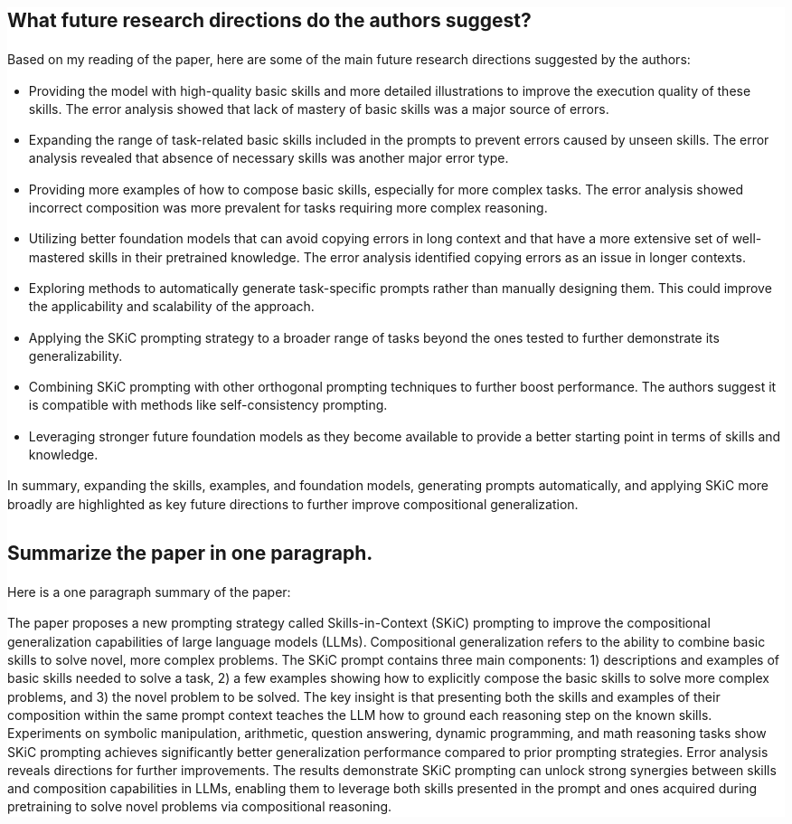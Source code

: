 
## What future research directions do the authors suggest?

 Based on my reading of the paper, here are some of the main future research directions suggested by the authors:

- Providing the model with high-quality basic skills and more detailed illustrations to improve the execution quality of these skills. The error analysis showed that lack of mastery of basic skills was a major source of errors.

- Expanding the range of task-related basic skills included in the prompts to prevent errors caused by unseen skills. The error analysis revealed that absence of necessary skills was another major error type. 

- Providing more examples of how to compose basic skills, especially for more complex tasks. The error analysis showed incorrect composition was more prevalent for tasks requiring more complex reasoning.

- Utilizing better foundation models that can avoid copying errors in long context and that have a more extensive set of well-mastered skills in their pretrained knowledge. The error analysis identified copying errors as an issue in longer contexts.

- Exploring methods to automatically generate task-specific prompts rather than manually designing them. This could improve the applicability and scalability of the approach.

- Applying the SKiC prompting strategy to a broader range of tasks beyond the ones tested to further demonstrate its generalizability.

- Combining SKiC prompting with other orthogonal prompting techniques to further boost performance. The authors suggest it is compatible with methods like self-consistency prompting.

- Leveraging stronger future foundation models as they become available to provide a better starting point in terms of skills and knowledge.

In summary, expanding the skills, examples, and foundation models, generating prompts automatically, and applying SKiC more broadly are highlighted as key future directions to further improve compositional generalization.


## Summarize the paper in one paragraph.

 Here is a one paragraph summary of the paper:

The paper proposes a new prompting strategy called Skills-in-Context (SKiC) prompting to improve the compositional generalization capabilities of large language models (LLMs). Compositional generalization refers to the ability to combine basic skills to solve novel, more complex problems. The SKiC prompt contains three main components: 1) descriptions and examples of basic skills needed to solve a task, 2) a few examples showing how to explicitly compose the basic skills to solve more complex problems, and 3) the novel problem to be solved. The key insight is that presenting both the skills and examples of their composition within the same prompt context teaches the LLM how to ground each reasoning step on the known skills. Experiments on symbolic manipulation, arithmetic, question answering, dynamic programming, and math reasoning tasks show SKiC prompting achieves significantly better generalization performance compared to prior prompting strategies. Error analysis reveals directions for further improvements. The results demonstrate SKiC prompting can unlock strong synergies between skills and composition capabilities in LLMs, enabling them to leverage both skills presented in the prompt and ones acquired during pretraining to solve novel problems via compositional reasoning.
